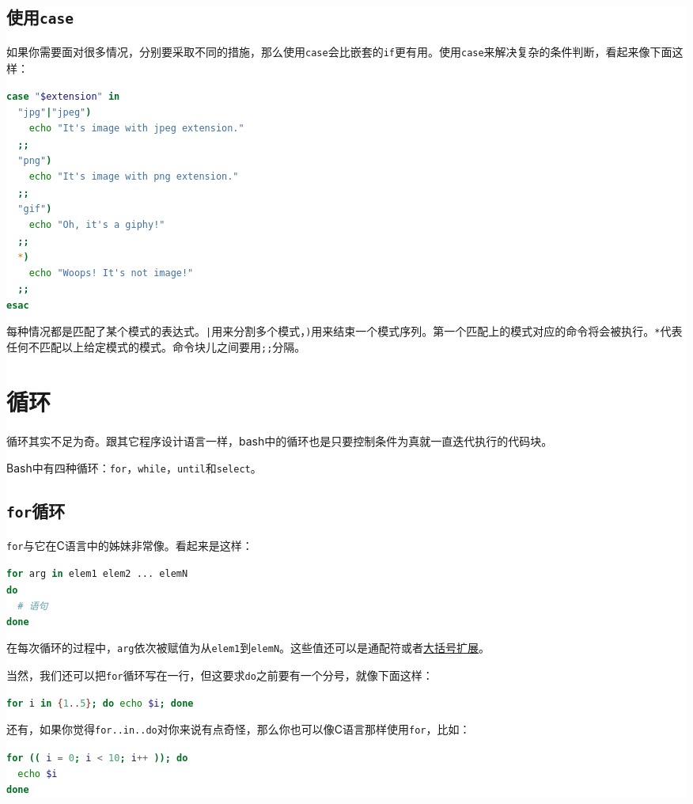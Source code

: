 ## 使用`case`

如果你需要面对很多情况，分别要采取不同的措施，那么使用`case`会比嵌套的`if`更有用。使用`case`来解决复杂的条件判断，看起来像下面这样：

```bash
case "$extension" in
  "jpg"|"jpeg")
    echo "It's image with jpeg extension."
  ;;
  "png")
    echo "It's image with png extension."
  ;;
  "gif")
    echo "Oh, it's a giphy!"
  ;;
  *)
    echo "Woops! It's not image!"
  ;;
esac
```

每种情况都是匹配了某个模式的表达式。`|`用来分割多个模式，`)`用来结束一个模式序列。第一个匹配上的模式对应的命令将会被执行。`*`代表任何不匹配以上给定模式的模式。命令块儿之间要用`;;`分隔。

# 循环

循环其实不足为奇。跟其它程序设计语言一样，bash中的循环也是只要控制条件为真就一直迭代执行的代码块。

Bash中有四种循环：`for`，`while`，`until`和`select`。

## `for`循环

`for`与它在C语言中的姊妹非常像。看起来是这样：

```bash
for arg in elem1 elem2 ... elemN
do
  # 语句
done
```

在每次循环的过程中，`arg`依次被赋值为从`elem1`到`elemN`。这些值还可以是通配符或者[大括号扩展](#大括号扩展)。

当然，我们还可以把`for`循环写在一行，但这要求`do`之前要有一个分号，就像下面这样：

```bash
for i in {1..5}; do echo $i; done
```

还有，如果你觉得`for..in..do`对你来说有点奇怪，那么你也可以像C语言那样使用`for`，比如：

```bash
for (( i = 0; i < 10; i++ )); do
  echo $i
done
```
